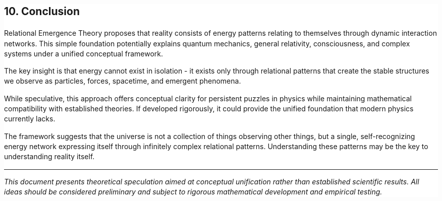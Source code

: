 ## 10. Conclusion

Relational Emergence Theory proposes that reality consists of energy patterns relating to themselves through dynamic interaction networks. This simple foundation potentially explains quantum mechanics, general relativity, consciousness, and complex systems under a unified conceptual framework.

The key insight is that energy cannot exist in isolation - it exists only through relational patterns that create the stable structures we observe as particles, forces, spacetime, and emergent phenomena.

While speculative, this approach offers conceptual clarity for persistent puzzles in physics while maintaining mathematical compatibility with established theories. If developed rigorously, it could provide the unified foundation that modern physics currently lacks.

The framework suggests that the universe is not a collection of things observing other things, but a single, self-recognizing energy network expressing itself through infinitely complex relational patterns. Understanding these patterns may be the key to understanding reality itself.

------

*This document presents theoretical speculation aimed at conceptual unification rather than established scientific results. All ideas should be considered preliminary and subject to rigorous mathematical development and empirical testing.*

